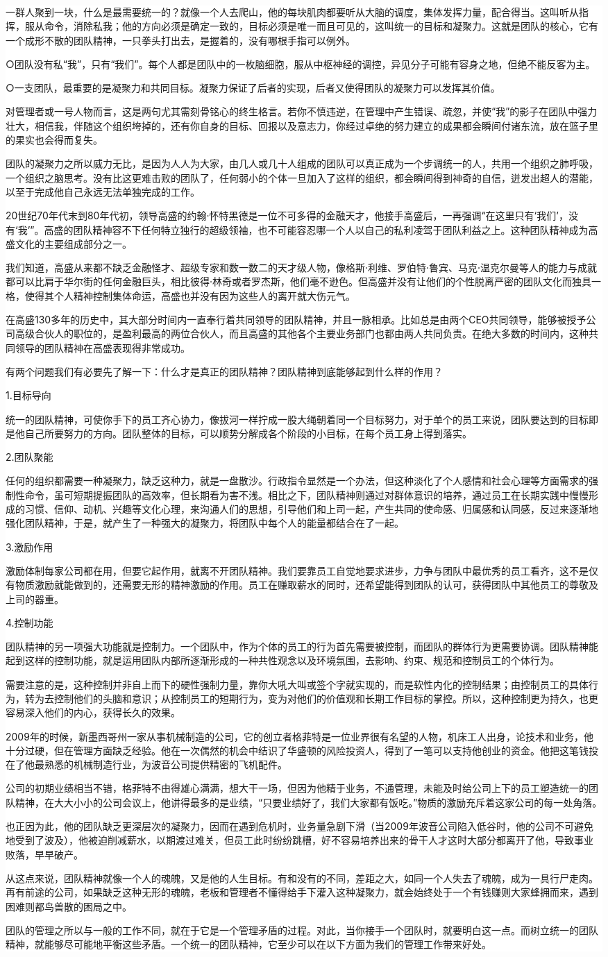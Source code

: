 一群人聚到一块，什么是最需要统一的？就像一个人去爬山，他的每块肌肉都要听从大脑的调度，集体发挥力量，配合得当。这叫听从指挥，服从命令，消除私我；他的方向必须是确定一致的，目标必须是唯一而且可见的，这叫统一的目标和凝聚力。这就是团队的核心，它有一个成形不散的团队精神，一只拳头打出去，是握着的，没有哪根手指可以例外。

○团队没有私“我”，只有“我们”。每个人都是团队中的一枚脑细胞，服从中枢神经的调控，异见分子可能有容身之地，但绝不能反客为主。

○一支团队，最重要的是凝聚力和共同目标。凝聚力保证了后者的实现，后者又使得团队的凝聚力可以发挥其价值。

对管理者或一号人物而言，这是两句尤其需刻骨铭心的终生格言。若你不慎违逆，在管理中产生错误、疏忽，并使“我”的影子在团队中强力壮大，相信我，伴随这个组织垮掉的，还有你自身的目标、回报以及意志力，你经过卓绝的努力建立的成果都会瞬间付诸东流，放在篮子里的果实也会得而复失。

团队的凝聚力之所以威力无比，是因为人人为大家，由几人或几十人组成的团队可以真正成为一个步调统一的人，共用一个组织之肺呼吸，一个组织之脑思考。没有比这更难击败的团队了，任何弱小的个体一旦加入了这样的组织，都会瞬间得到神奇的自信，迸发出超人的潜能，以至于完成他自己永远无法单独完成的工作。

20世纪70年代末到80年代初，领导高盛的约翰·怀特黑德是一位不可多得的金融天才，他接手高盛后，一再强调“在这里只有‘我们’，没有‘我’”。高盛的团队精神容不下任何特立独行的超级领袖，也不可能容忍哪一个人以自己的私利凌驾于团队利益之上。这种团队精神成为高盛文化的主要组成部分之一。

我们知道，高盛从来都不缺乏金融怪才、超级专家和数一数二的天才级人物，像格斯·利维、罗伯特·鲁宾、马克·温克尔曼等人的能力与成就都可以比肩于华尔街的任何金融巨头，相比彼得·林奇或者罗杰斯，他们毫不逊色。但高盛并没有让他们的个性脱离严密的团队文化而独具一格，使得其个人精神控制集体命运，高盛也并没有因为这些人的离开就大伤元气。

在高盛130多年的历史中，其大部分时间内一直奉行着共同领导的团队精神，并且一脉相承。比如总是由两个CEO共同领导，能够被授予公司高级合伙人的职位的，是盈利最高的两位合伙人，而且高盛的其他各个主要业务部门也都由两人共同负责。在绝大多数的时间内，这种共同领导的团队精神在高盛表现得非常成功。

有两个问题我们有必要先了解一下：什么才是真正的团队精神？团队精神到底能够起到什么样的作用？

1.目标导向

统一的团队精神，可使你手下的员工齐心协力，像拔河一样拧成一股大绳朝着同一个目标努力，对于单个的员工来说，团队要达到的目标即是他自己所要努力的方向。团队整体的目标，可以顺势分解成各个阶段的小目标，在每个员工身上得到落实。

2.团队聚能

任何的组织都需要一种凝聚力，缺乏这种力，就是一盘散沙。行政指令显然是一个办法，但这种淡化了个人感情和社会心理等方面需求的强制性命令，虽可短期提振团队的高效率，但长期看为害不浅。相比之下，团队精神则通过对群体意识的培养，通过员工在长期实践中慢慢形成的习惯、信仰、动机、兴趣等文化心理，来沟通人们的思想，引导他们和上司一起，产生共同的使命感、归属感和认同感，反过来逐渐地强化团队精神，于是，就产生了一种强大的凝聚力，将团队中每个人的能量都结合在了一起。

3.激励作用

激励体制每家公司都在用，但要它起作用，就离不开团队精神。我们要靠员工自觉地要求进步，力争与团队中最优秀的员工看齐，这不是仅有物质激励就能做到的，还需要无形的精神激励的作用。员工在赚取薪水的同时，还希望能得到团队的认可，获得团队中其他员工的尊敬及上司的器重。

4.控制功能

团队精神的另一项强大功能就是控制力。一个团队中，作为个体的员工的行为首先需要被控制，而团队的群体行为更需要协调。团队精神能起到这样的控制功能，就是运用团队内部所逐渐形成的一种共性观念以及环境氛围，去影响、约束、规范和控制员工的个体行为。

需要注意的是，这种控制并非自上而下的硬性强制力量，靠你大吼大叫或签个字就实现的，而是软性内化的控制结果；由控制员工的具体行为，转为去控制他们的头脑和意识；从控制员工的短期行为，变为对他们的价值观和长期工作目标的掌控。所以，这种控制更为持久，也更容易深入他们的内心，获得长久的效果。

2009年的时候，新墨西哥州一家从事机械制造的公司，它的创立者格菲特是一位业界很有名望的人物，机床工人出身，论技术和业务，他十分过硬，但在管理方面缺乏经验。他在一次偶然的机会中结识了华盛顿的风险投资人，得到了一笔可以支持他创业的资金。他把这笔钱投在了他最熟悉的机械制造行业，为波音公司提供精密的飞机配件。

公司的初期业绩相当不错，格菲特不由得雄心满满，想大干一场，但因为他精于业务，不通管理，未能及时给公司上下的员工塑造统一的团队精神，在大大小小的公司会议上，他讲得最多的是业绩，“只要业绩好了，我们大家都有饭吃。”物质的激励充斥着这家公司的每一处角落。

也正因为此，他的团队缺乏更深层次的凝聚力，因而在遇到危机时，业务量急剧下滑（当2009年波音公司陷入低谷时，他的公司不可避免地受到了波及），他被迫削减薪水，以期渡过难关，但员工此时纷纷跳槽，好不容易培养出来的骨干人才这时大部分都离开了他，导致事业败落，早早破产。

从这点来说，团队精神就像一个人的魂魄，又是他的人生目标。有和没有的不同，差距之大，如同一个人失去了魂魄，成为一具行尸走肉。再有前途的公司，如果缺乏这种无形的魂魄，老板和管理者不懂得给手下灌入这种凝聚力，就会始终处于一个有钱赚则大家蜂拥而来，遇到困难则都鸟兽散的困局之中。

团队的管理之所以与一般的工作不同，就在于它是一个管理矛盾的过程。对此，当你接手一个团队时，就要明白这一点。而树立统一的团队精神，就能够尽可能地平衡这些矛盾。一个统一的团队精神，它至少可以在以下方面为我们的管理工作带来好处。
